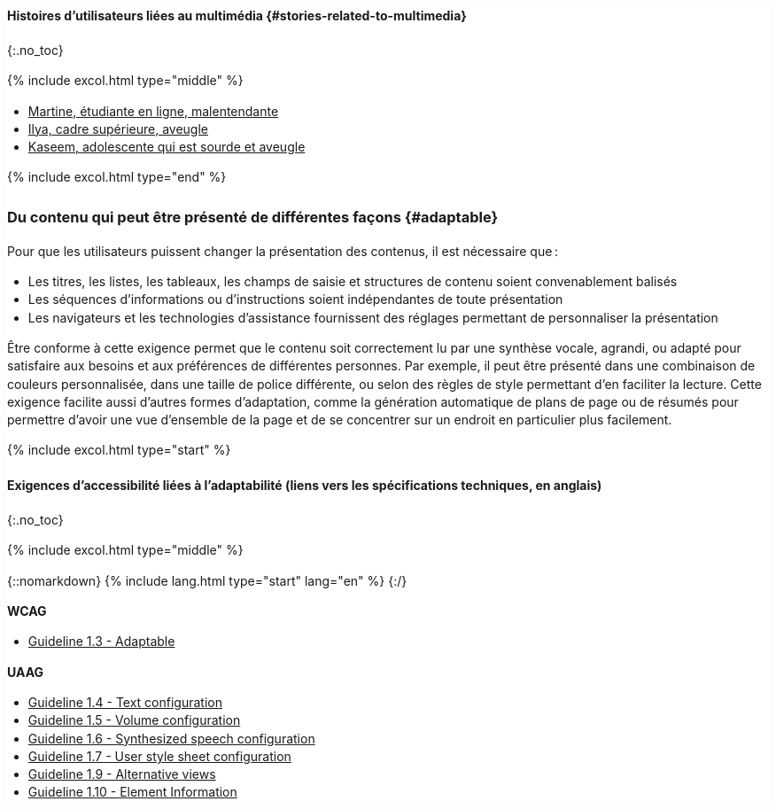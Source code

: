 #### Histoires d’utilisateurs liées au multimédia {#stories-related-to-multimedia}

{:.no_toc}

{% include excol.html type="middle" %}

-   [Martine, étudiante en ligne, malentendante](/people-use-web/user-stories/#onlinestudent)
-   [Ilya, cadre supérieure, aveugle](/people-use-web/user-stories/#accountant)
-   [Kaseem, adolescente qui est sourde et aveugle](/people-use-web/user-stories/#teenager)

{% include excol.html type="end" %}

### Du contenu qui peut être présenté de différentes façons {#adaptable}

Pour que les utilisateurs puissent changer la présentation des contenus, il est nécessaire que&#8239;:

- Les titres, les listes, les tableaux, les champs de saisie et structures de contenu soient convenablement balisés
- Les séquences d’informations ou d’instructions soient indépendantes de toute présentation
- Les navigateurs et les technologies d’assistance fournissent des réglages permettant de personnaliser la présentation

Être conforme à cette exigence permet que le contenu soit correctement lu par une synthèse vocale, agrandi, ou adapté pour satisfaire aux besoins et aux préférences de différentes personnes. Par exemple, il peut être présenté dans une combinaison de couleurs personnalisée, dans une taille de police différente, ou selon des règles de style permettant d’en faciliter la lecture. Cette exigence facilite aussi d’autres formes d’adaptation, comme la génération automatique de plans de page ou de résumés pour permettre d’avoir une vue d’ensemble de la page et de se concentrer sur un endroit en particulier plus facilement.

{% include excol.html type="start" %}

#### Exigences d’accessibilité liées à l’adaptabilité (liens vers les spécifications techniques, en anglais)

{:.no_toc}

{% include excol.html type="middle" %}

{::nomarkdown}
{% include lang.html type="start" lang="en" %}
{:/}

**WCAG**

-   [Guideline 1.3 -
    Adaptable](https//www.w3.org/WAI/WCAG22/quickref/#content-structure-separation)

**UAAG**

-   [Guideline 1.4 - Text
    configuration](https://www.w3.org/TR/UAAG20/#gl-text-config)
-   [Guideline 1.5 - Volume
    configuration](https://www.w3.org/TR/UAAG20/#gl-volume-config)
-   [Guideline 1.6 - Synthesized speech
    configuration](https://www.w3.org/TR/UAAG20/#gl-speech-config)
-   [Guideline 1.7 - User style sheet
    configuration](https://www.w3.org/TR/UAAG20/#gl-style-sheets-config)
-   [Guideline 1.9 - Alternative
    views](https://www.w3.org/TR/UAAG20/#gl-alternative-views)
-   [Guideline 1.10 - Element
    Information](https://www.w3.org/TR/UAAG20/#gl-info-link)
